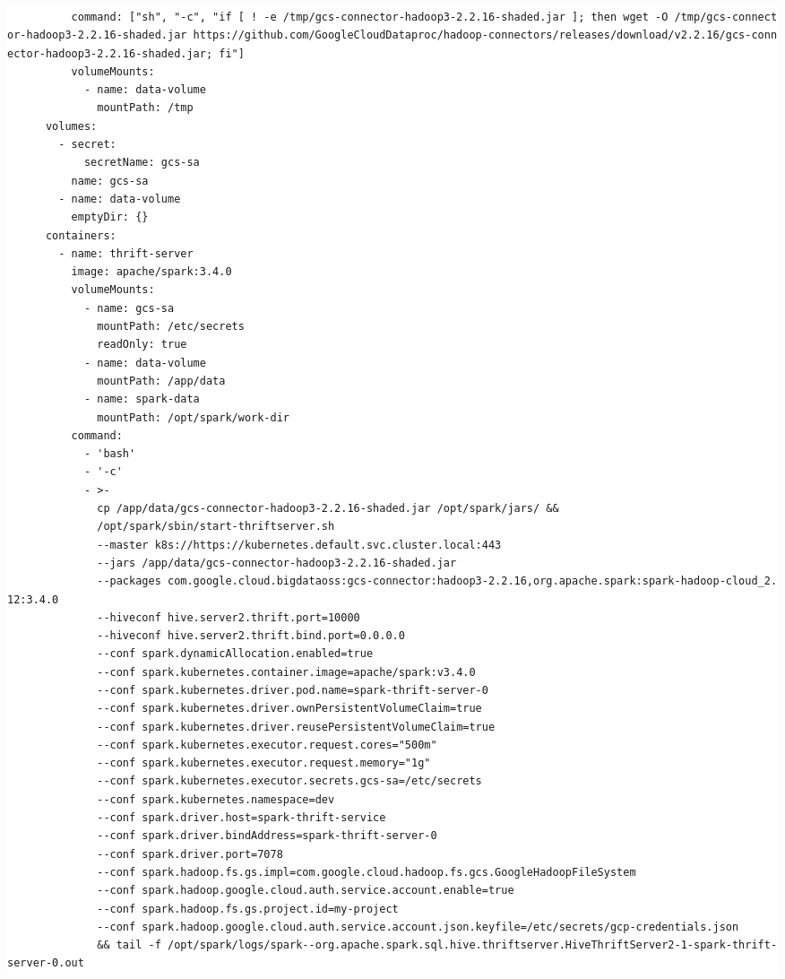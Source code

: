 ```yaml=
          command: ["sh", "-c", "if [ ! -e /tmp/gcs-connector-hadoop3-2.2.16-shaded.jar ]; then wget -O /tmp/gcs-connector-hadoop3-2.2.16-shaded.jar https://github.com/GoogleCloudDataproc/hadoop-connectors/releases/download/v2.2.16/gcs-connector-hadoop3-2.2.16-shaded.jar; fi"]
          volumeMounts:
            - name: data-volume
              mountPath: /tmp
      volumes:
        - secret:
            secretName: gcs-sa
          name: gcs-sa
        - name: data-volume
          emptyDir: {}
      containers:
        - name: thrift-server
          image: apache/spark:3.4.0
          volumeMounts:
            - name: gcs-sa
              mountPath: /etc/secrets
              readOnly: true
            - name: data-volume
              mountPath: /app/data
            - name: spark-data
              mountPath: /opt/spark/work-dir
          command:
            - 'bash'
            - '-c'
            - >-
              cp /app/data/gcs-connector-hadoop3-2.2.16-shaded.jar /opt/spark/jars/ &&
              /opt/spark/sbin/start-thriftserver.sh
              --master k8s://https://kubernetes.default.svc.cluster.local:443
              --jars /app/data/gcs-connector-hadoop3-2.2.16-shaded.jar
              --packages com.google.cloud.bigdataoss:gcs-connector:hadoop3-2.2.16,org.apache.spark:spark-hadoop-cloud_2.12:3.4.0
              --hiveconf hive.server2.thrift.port=10000
              --hiveconf hive.server2.thrift.bind.port=0.0.0.0
              --conf spark.dynamicAllocation.enabled=true
              --conf spark.kubernetes.container.image=apache/spark:v3.4.0
              --conf spark.kubernetes.driver.pod.name=spark-thrift-server-0
              --conf spark.kubernetes.driver.ownPersistentVolumeClaim=true
              --conf spark.kubernetes.driver.reusePersistentVolumeClaim=true
              --conf spark.kubernetes.executor.request.cores="500m"
              --conf spark.kubernetes.executor.request.memory="1g"
              --conf spark.kubernetes.executor.secrets.gcs-sa=/etc/secrets
              --conf spark.kubernetes.namespace=dev
              --conf spark.driver.host=spark-thrift-service
              --conf spark.driver.bindAddress=spark-thrift-server-0
              --conf spark.driver.port=7078
              --conf spark.hadoop.fs.gs.impl=com.google.cloud.hadoop.fs.gcs.GoogleHadoopFileSystem
              --conf spark.hadoop.google.cloud.auth.service.account.enable=true
              --conf spark.hadoop.fs.gs.project.id=my-project
              --conf spark.hadoop.google.cloud.auth.service.account.json.keyfile=/etc/secrets/gcp-credentials.json
              && tail -f /opt/spark/logs/spark--org.apache.spark.sql.hive.thriftserver.HiveThriftServer2-1-spark-thrift-server-0.out
```
